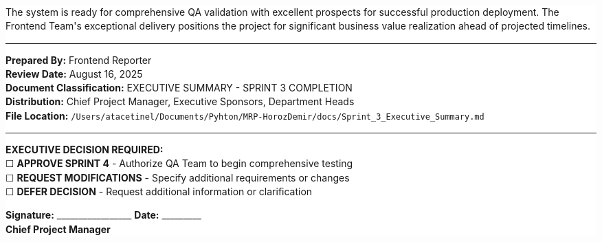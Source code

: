 The system is ready for comprehensive QA validation with excellent prospects for successful production deployment. The Frontend Team's exceptional delivery positions the project for significant business value realization ahead of projected timelines.

---

**Prepared By:** Frontend Reporter  
**Review Date:** August 16, 2025  
**Document Classification:** EXECUTIVE SUMMARY - SPRINT 3 COMPLETION  
**Distribution:** Chief Project Manager, Executive Sponsors, Department Heads  
**File Location:** `/Users/atacetinel/Documents/Pyhton/MRP-HorozDemir/docs/Sprint_3_Executive_Summary.md`

---

**EXECUTIVE DECISION REQUIRED:**  
☐ **APPROVE SPRINT 4** - Authorize QA Team to begin comprehensive testing  
☐ **REQUEST MODIFICATIONS** - Specify additional requirements or changes  
☐ **DEFER DECISION** - Request additional information or clarification  

**Signature:** _________________ **Date:** _________  
**Chief Project Manager**